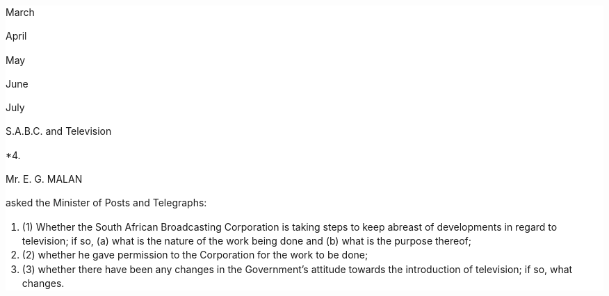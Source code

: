 <td><p></p></td>

<td><p>March</p></td>

</tr>

<tr>

<td><p></p></td>

<td><p>April</p></td>

</tr>

<tr>

<td><p></p></td>

<td><p>May</p></td>

</tr>

<tr>

<td><p></p></td>

<td><p>June</p></td>

</tr>

<tr>

<td><p></p></td>

<td><p>July</p></td>

</tr>

</table>

</answer>

</oralStatements>

<oralStatements>

<heading>S.A.B.C. and Television</heading>

<question by="#malan" to="#minister_of_posts_and_telegraphs">

<num>*4.</num>

<from>Mr. E. G. MALAN</from>

<p>asked the Minister of Posts and Telegraphs:</p>

<ol>

<li>(1) Whether the South African Broadcasting Corporation is taking steps to keep abreast of developments in regard to television; if so, (a) what is the nature of the work being done and (b) what is the purpose thereof;</li>

<li>(2) whether he gave permission to the Corporation for the work to be done;</li>

<li>(3) whether there have been any changes in the Government&#x2019;s attitude towards the introduction of television; if so, what changes.</li>
